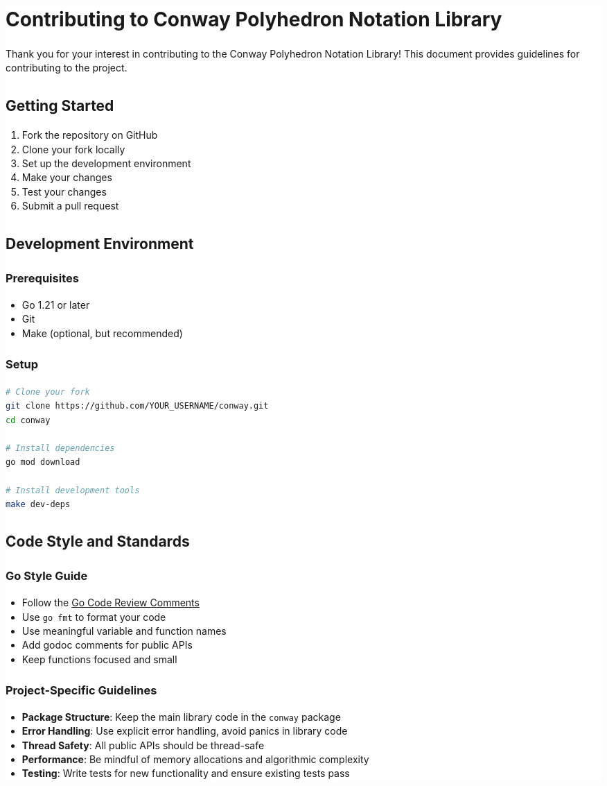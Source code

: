 # Contributing to Conway Polyhedron Notation Library

Thank you for your interest in contributing to the Conway Polyhedron Notation Library! This document provides guidelines for contributing to the project.

## Getting Started

1. Fork the repository on GitHub
2. Clone your fork locally
3. Set up the development environment
4. Make your changes
5. Test your changes
6. Submit a pull request

## Development Environment

### Prerequisites

- Go 1.21 or later
- Git
- Make (optional, but recommended)

### Setup

```bash
# Clone your fork
git clone https://github.com/YOUR_USERNAME/conway.git
cd conway

# Install dependencies
go mod download

# Install development tools
make dev-deps
```

## Code Style and Standards

### Go Style Guide

- Follow the [Go Code Review Comments](https://github.com/golang/go/wiki/CodeReviewComments)
- Use `go fmt` to format your code
- Use meaningful variable and function names
- Add godoc comments for public APIs
- Keep functions focused and small

### Project-Specific Guidelines

- **Package Structure**: Keep the main library code in the `conway` package
- **Error Handling**: Use explicit error handling, avoid panics in library code
- **Thread Safety**: All public APIs should be thread-safe
- **Performance**: Be mindful of memory allocations and algorithmic complexity
- **Testing**: Write tests for new functionality and ensure existing tests pass
